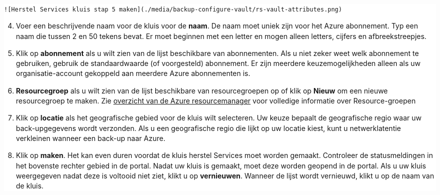     ![Herstel Services kluis stap 5 maken](./media/backup-configure-vault/rs-vault-attributes.png)

4. Voer een beschrijvende naam voor de kluis voor de **naam**. De naam moet uniek zijn voor het Azure abonnement. Typ een naam die tussen 2 en 50 tekens bevat. Er moet beginnen met een letter en mogen alleen letters, cijfers en afbreekstreepjes.

5. Klik op **abonnement** als u wilt zien van de lijst beschikbare van abonnementen. Als u niet zeker weet welk abonnement te gebruiken, gebruik de standaardwaarde (of voorgesteld) abonnement. Er zijn meerdere keuzemogelijkheden alleen als uw organisatie-account gekoppeld aan meerdere Azure abonnementen is.

6. **Resourcegroep** als u wilt zien van de lijst beschikbare van resourcegroepen op of klik op **Nieuw** om een nieuwe resourcegroep te maken. Zie [overzicht van de Azure resourcemanager](../azure-resource-manager/resource-group-overview.md) voor volledige informatie over Resource-groepen

7. Klik op **locatie** als het geografische gebied voor de kluis wilt selecteren. Uw keuze bepaalt de geografische regio waar uw back-upgegevens wordt verzonden. Als u een geografische regio die lijkt op uw locatie kiest, kunt u netwerklatentie verkleinen wanneer een back-up naar Azure.

8. Klik op **maken**. Het kan even duren voordat de kluis herstel Services moet worden gemaakt. Controleer de statusmeldingen in het bovenste rechter gebied in de portal. Nadat uw kluis is gemaakt, moet deze worden geopend in de portal. Als u uw kluis weergegeven nadat deze is voltooid niet ziet, klikt u op **vernieuwen**. Wanneer de lijst wordt vernieuwd, klikt u op de naam van de kluis.
